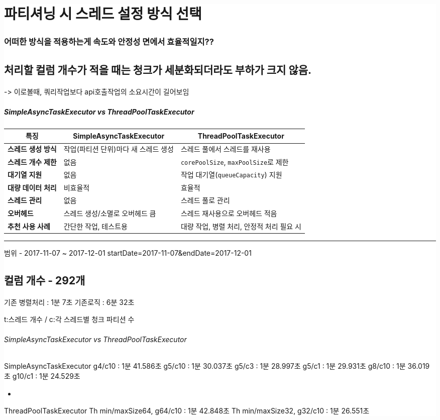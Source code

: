 
# 파티셔닝 시 스레드 설정 방식 선택

### 어떠한 방식을 적용하는게 속도와 안정성 면에서 효율적일지??

## 처리할 컬럼 개수가 적을 때는 청크가 세분화되더라도 부하가 크지 않음.
-> 이로볼때, 쿼리작업보다 api호출작업의 소요시간이 길어보임

##### SimpleAsyncTaskExecutor vs ThreadPoolTaskExecutor

| **특징**        | **SimpleAsyncTaskExecutor** | **ThreadPoolTaskExecutor**        |
| ------------- | --------------------------- | --------------------------------- |
| **스레드 생성 방식** | 작업(파티션 단위)마다 새 스레드 생성       | 스레드 풀에서 스레드를 재사용                  |
| **스레드 개수 제한** | 없음                          | `corePoolSize`, `maxPoolSize`로 제한 |
| **대기열 지원**    | 없음                          | 작업 대기열(`queueCapacity`) 지원        |
| **대량 데이터 처리** | 비효율적                        | 효율적                               |
| **스레드 관리**    | 없음                          | 스레드 풀로 관리                         |
| **오버헤드**      | 스레드 생성/소멸로 오버헤드 큼           | 스레드 재사용으로 오버헤드 적음                 |
| **추천 사용 사례**  | 간단한 작업, 테스트용                | 대량 작업, 병렬 처리, 안정적 처리 필요 시         |

___

범위 - 2017-11-07 ~ 2017-12-01
startDate=2017-11-07&endDate=2017-12-01
## 컬럼 개수 - 292개

기존 병렬처리 : 1분 7초
기존로직 : 6분 32초

t:스레드 개수 / c:각 스레드별 청크 파티션 수

###### SimpleAsyncTaskExecutor vs ThreadPoolTaskExecutor

SimpleAsyncTaskExecutor
g4/c10 : 1분 41.586초
g5/c10 : 1분 30.037초
g5/c3 : 1분 28.997초
g5/c1 : 1분 29.931초
g8/c10 : 1분 36.019초
g10/c1 : 1분 24.529초

-

ThreadPoolTaskExecutor
Th min/maxSize64, g64/c10 : 1분 42.848초
Th min/maxSize32, g32/c10 : 1분 26.551초
